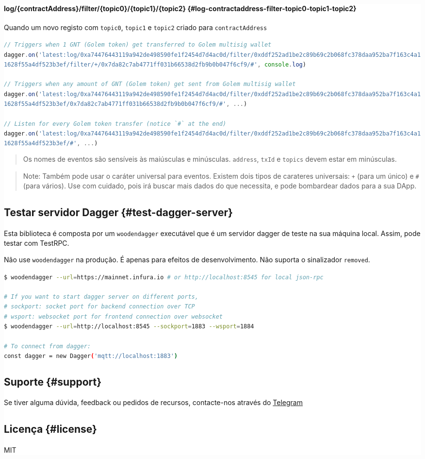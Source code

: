 </TabItem>
</Tabs>

#### log/{contractAddress}/filter/{topic0}/{topic1}/{topic2} {#log-contractaddress-filter-topic0-topic1-topic2}

Quando um novo registo com `topic0`, `topic1` e `topic2` criado para `contractAddress`

```javascript
// Triggers when 1 GNT (Golem token) get transferred to Golem multisig wallet
dagger.on('latest:log/0xa74476443119a942de498590fe1f2454d7d4ac0d/filter/0xddf252ad1be2c89b69c2b068fc378daa952ba7f163c4a11628f55a4df523b3ef/filter/+/0x7da82c7ab4771ff031b66538d2fb9b0b047f6cf9/#', console.log)

// Triggers when any amount of GNT (Golem token) get sent from Golem multisig wallet
dagger.on('latest:log/0xa74476443119a942de498590fe1f2454d7d4ac0d/filter/0xddf252ad1be2c89b69c2b068fc378daa952ba7f163c4a11628f55a4df523b3ef/0x7da82c7ab4771ff031b66538d2fb9b0b047f6cf9/#', ...)

// Listen for every Golem token transfer (notice `#` at the end)
dagger.on('latest:log/0xa74476443119a942de498590fe1f2454d7d4ac0d/filter/0xddf252ad1be2c89b69c2b068fc378daa952ba7f163c4a11628f55a4df523b3ef/#', ...)
```

> Os nomes de eventos são sensíveis às maiúsculas e minúsculas. `address`, `txId` e `topics` devem estar em minúsculas.

> Note: Também pode usar o caráter universal para eventos. Existem dois tipos de carateres universais: `+` (para um único) e `#` (para vários). Use com cuidado, pois irá buscar mais dados do que necessita, e pode bombardear dados para a sua DApp.



## Testar servidor Dagger {#test-dagger-server}

Esta biblioteca é composta por um `woodendagger` executável que é um servidor dagger de teste na sua máquina local. Assim, pode testar com TestRPC.

Não use `woodendagger` na produção. É apenas para efeitos de desenvolvimento. Não suporta o sinalizador `removed`.

```bash
$ woodendagger --url=https://mainnet.infura.io # or http://localhost:8545 for local json-rpc

# If you want to start dagger server on different ports,
# sockport: socket port for backend connection over TCP
# wsport: websocket port for frontend connection over websocket
$ woodendagger --url=http://localhost:8545 --sockport=1883 --wsport=1884

# To connect from dagger:
const dagger = new Dagger('mqtt://localhost:1883')
```

## Suporte {#support}

Se tiver alguma dúvida, feedback ou pedidos de recursos, contacte-nos através do [Telegram](https://t.me/maticnetwork)

## Licença {#license}

MIT
